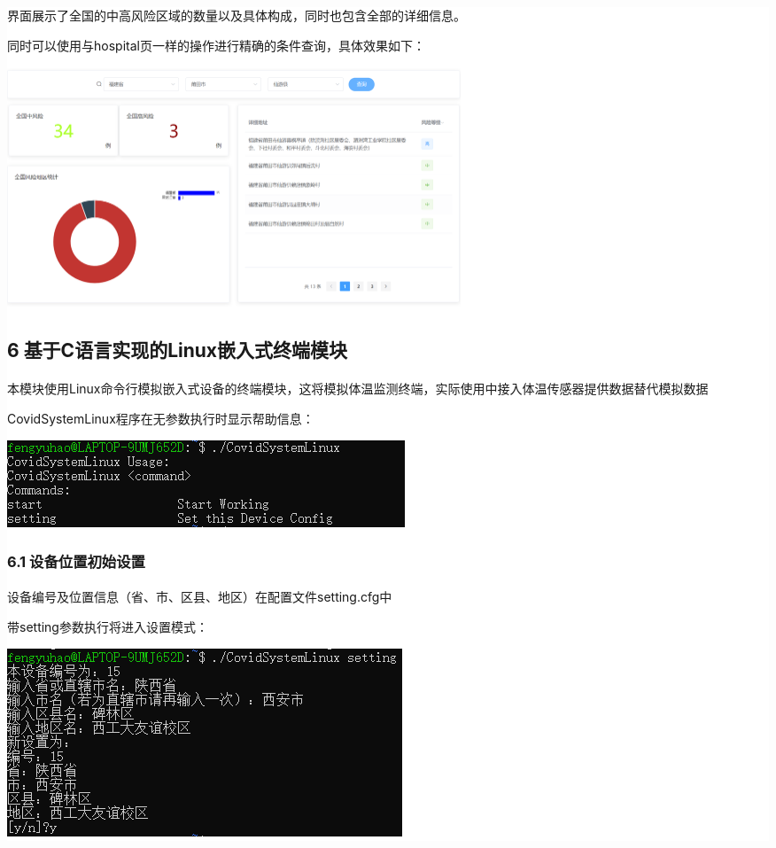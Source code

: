 ​	界面展示了全国的中高风险区域的数量以及具体构成，同时也包含全部的详细信息。

​	同时可以使用与hospital页一样的操作进行精确的条件查询，具体效果如下：

<img src="./picture/image-20211105112922859.png" alt="image-20211105112922859" style="zoom:50%;" />

 



## 6 **基于C语言实现的Linux嵌入式终端模块**

本模块使用Linux命令行模拟嵌入式设备的终端模块，这将模拟体温监测终端，实际使用中接入体温传感器提供数据替代模拟数据

CovidSystemLinux程序在无参数执行时显示帮助信息：

<img  src="./picture/帮助信息.png"/>

<br/>

### 6.1 设备位置初始设置

设备编号及位置信息（省、市、区县、地区）在配置文件setting.cfg中

带setting参数执行将进入设置模式：

<img  src="./picture/设置配置.png"/>
